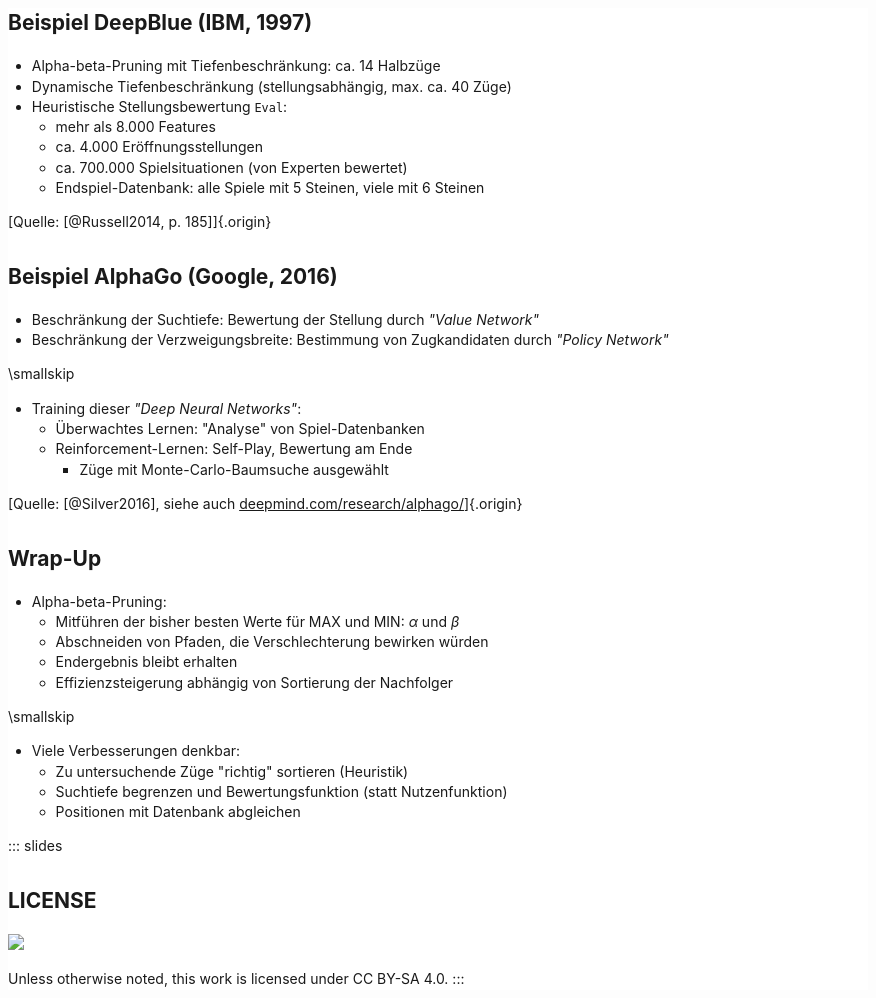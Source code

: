 
## Beispiel DeepBlue (IBM, 1997)

*   Alpha-beta-Pruning mit Tiefenbeschränkung: ca. 14 Halbzüge
*   Dynamische Tiefenbeschränkung (stellungsabhängig, max. ca. 40 Züge)
*   Heuristische Stellungsbewertung `Eval`:
    *   mehr als 8.000 Features
    *   ca. 4.000 Eröffnungsstellungen
    *   ca. 700.000 Spielsituationen (von Experten bewertet)
    *   Endspiel-Datenbank: alle Spiele mit 5 Steinen, viele mit 6 Steinen

[Quelle: [@Russell2014, p. 185]]{.origin}


## Beispiel AlphaGo (Google, 2016)

*   Beschränkung der Suchtiefe: Bewertung der Stellung durch *"Value Network"*
*   Beschränkung der Verzweigungsbreite: Bestimmung von Zugkandidaten durch
    *"Policy Network"*

\smallskip

*   Training dieser *"Deep Neural Networks"*:
    *   Überwachtes Lernen: "Analyse" von Spiel-Datenbanken
    *   Reinforcement-Lernen: Self-Play, Bewertung am Ende
        *   Züge mit Monte-Carlo-Baumsuche ausgewählt

[Quelle: [@Silver2016], siehe auch [deepmind.com/research/alphago/](https://deepmind.com/research/case-studies/alphago-the-story-so-far)]{.origin}


## Wrap-Up

*   Alpha-beta-Pruning:
    *   Mitführen der bisher besten Werte für MAX und MIN: $\alpha$ und $\beta$
    *   Abschneiden von Pfaden, die Verschlechterung bewirken würden
    *   Endergebnis bleibt erhalten
    *   Effizienzsteigerung abhängig von Sortierung der Nachfolger

\smallskip

*   Viele Verbesserungen denkbar:
    *   Zu untersuchende Züge "richtig" sortieren (Heuristik)
    *   Suchtiefe begrenzen und Bewertungsfunktion (statt Nutzenfunktion)
    *   Positionen mit Datenbank abgleichen








::: slides
## LICENSE
![](https://licensebuttons.net/l/by-sa/4.0/88x31.png)

Unless otherwise noted, this work is licensed under CC BY-SA 4.0.
:::

